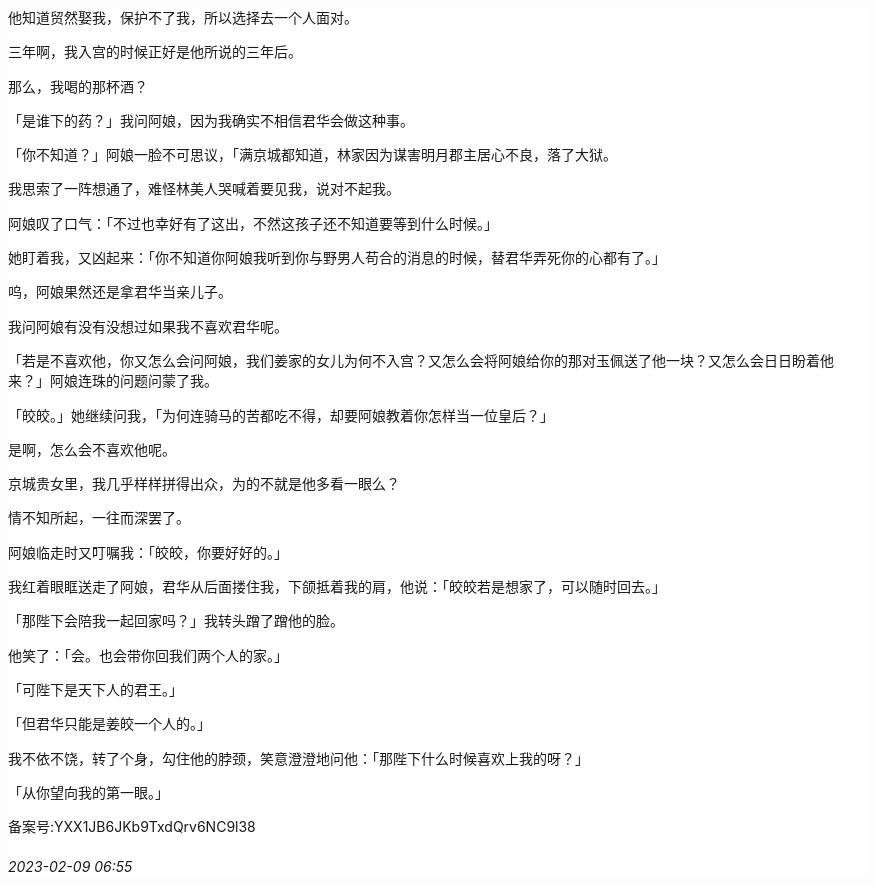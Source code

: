 
他知道贸然娶我，保护不了我，所以选择去一个人面对。


三年啊，我入宫的时候正好是他所说的三年后。


那么，我喝的那杯酒？


「是谁下的药？」我问阿娘，因为我确实不相信君华会做这种事。


「你不知道？」阿娘一脸不可思议，「满京城都知道，林家因为谋害明月郡主居心不良，落了大狱。


我思索了一阵想通了，难怪林美人哭喊着要见我，说对不起我。


阿娘叹了口气：「不过也幸好有了这出，不然这孩子还不知道要等到什么时候。」


她盯着我，又凶起来：「你不知道你阿娘我听到你与野男人苟合的消息的时候，替君华弄死你的心都有了。」


呜，阿娘果然还是拿君华当亲儿子。


我问阿娘有没有没想过如果我不喜欢君华呢。


「若是不喜欢他，你又怎么会问阿娘，我们姜家的女儿为何不入宫？又怎么会将阿娘给你的那对玉佩送了他一块？又怎么会日日盼着他来？」阿娘连珠的问题问蒙了我。


「皎皎。」她继续问我，「为何连骑马的苦都吃不得，却要阿娘教着你怎样当一位皇后？」


是啊，怎么会不喜欢他呢。


京城贵女里，我几乎样样拼得出众，为的不就是他多看一眼么？


情不知所起，一往而深罢了。


阿娘临走时又叮嘱我：「皎皎，你要好好的。」


我红着眼眶送走了阿娘，君华从后面搂住我，下颌抵着我的肩，他说：「皎皎若是想家了，可以随时回去。」


「那陛下会陪我一起回家吗？」我转头蹭了蹭他的脸。


他笑了：「会。也会带你回我们两个人的家。」


「可陛下是天下人的君王。」


「但君华只能是姜皎一个人的。」


我不依不饶，转了个身，勾住他的脖颈，笑意澄澄地问他：「那陛下什么时候喜欢上我的呀？」


「从你望向我的第一眼。」


备案号:YXX1JB6JKb9TxdQrv6NC9l38


###### 2023-02-09 06:55
